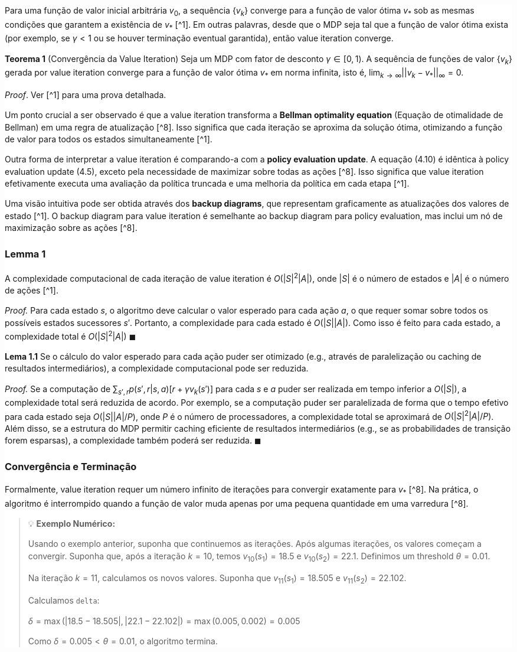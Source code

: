 Para uma função de valor inicial arbitrária $v_0$, a sequência $\{v_k\}$ converge para a função de valor ótima $v_*$ sob as mesmas condições que garantem a existência de $v_*$ [^1]. Em outras palavras, desde que o MDP seja tal que a função de valor ótima exista (por exemplo, se $\gamma < 1$ ou se houver terminação eventual garantida), então value iteration converge.

**Teorema 1** (Convergência da Value Iteration)
Seja um MDP com fator de desconto $\gamma \in [0, 1)$. A sequência de funções de valor $\{v_k\}$ gerada por value iteration converge para a função de valor ótima $v_*$ em norma infinita, isto é, $\lim_{k \to \infty} ||v_k - v_*||_\infty = 0$.

*Proof*. Ver [^1] para uma prova detalhada.

Um ponto crucial a ser observado é que a value iteration transforma a **Bellman optimality equation** (Equação de otimalidade de Bellman) em uma regra de atualização [^8]. Isso significa que cada iteração se aproxima da solução ótima, otimizando a função de valor para todos os estados simultaneamente [^1].

Outra forma de interpretar a value iteration é comparando-a com a **policy evaluation update**. A equação (4.10) é idêntica à policy evaluation update (4.5), exceto pela necessidade de maximizar sobre todas as ações [^8]. Isso significa que value iteration efetivamente executa uma avaliação da política truncada e uma melhoria da política em cada etapa [^1].

Uma visão intuitiva pode ser obtida através dos **backup diagrams**, que representam graficamente as atualizações dos valores de estado [^1]. O backup diagram para value iteration é semelhante ao backup diagram para policy evaluation, mas inclui um nó de maximização sobre as ações [^8].

### Lemma 1

A complexidade computacional de cada iteração de value iteration é $O(|S|^2 |A|)$, onde $|S|$ é o número de estados e $|A|$ é o número de ações [^1].

*Proof.* Para cada estado $s$, o algoritmo deve calcular o valor esperado para cada ação $a$, o que requer somar sobre todos os possíveis estados sucessores $s'$. Portanto, a complexidade para cada estado é $O(|S||A|)$. Como isso é feito para cada estado, a complexidade total é $O(|S|^2 |A|)$ $\blacksquare$

**Lema 1.1**
Se o cálculo do valor esperado para cada ação puder ser otimizado (e.g., através de paralelização ou caching de resultados intermediários), a complexidade computacional pode ser reduzida.

*Proof.* Se a computação de $\sum_{s', r} p(s', r | s, a) [r + \gamma v_k(s')]$ para cada $s$ e $a$ puder ser realizada em tempo inferior a $O(|S|)$, a complexidade total será reduzida de acordo. Por exemplo, se a computação puder ser paralelizada de forma que o tempo efetivo para cada estado seja $O(|S||A|/P)$, onde $P$ é o número de processadores, a complexidade total se aproximará de $O(|S|^2|A|/P)$. Além disso, se a estrutura do MDP permitir caching eficiente de resultados intermediários (e.g., se as probabilidades de transição forem esparsas), a complexidade também poderá ser reduzida. $\blacksquare$

### Convergência e Terminação

Formalmente, value iteration requer um número infinito de iterações para convergir exatamente para $v_*$ [^8]. Na prática, o algoritmo é interrompido quando a função de valor muda apenas por uma pequena quantidade em uma varredura [^8].

> 💡 **Exemplo Numérico:**
>
> Usando o exemplo anterior, suponha que continuemos as iterações. Após algumas iterações, os valores começam a convergir. Suponha que, após a iteração $k=10$, temos $v_{10}(s_1) = 18.5$ e $v_{10}(s_2) = 22.1$. Definimos um threshold $\theta = 0.01$.
>
> Na iteração $k=11$, calculamos os novos valores. Suponha que $v_{11}(s_1) = 18.505$ e $v_{11}(s_2) = 22.102$.
>
> Calculamos `delta`:
>
> $\delta = \max(|18.5 - 18.505|, |22.1 - 22.102|) = \max(0.005, 0.002) = 0.005$
>
> Como $\delta = 0.005 < \theta = 0.01$, o algoritmo termina.